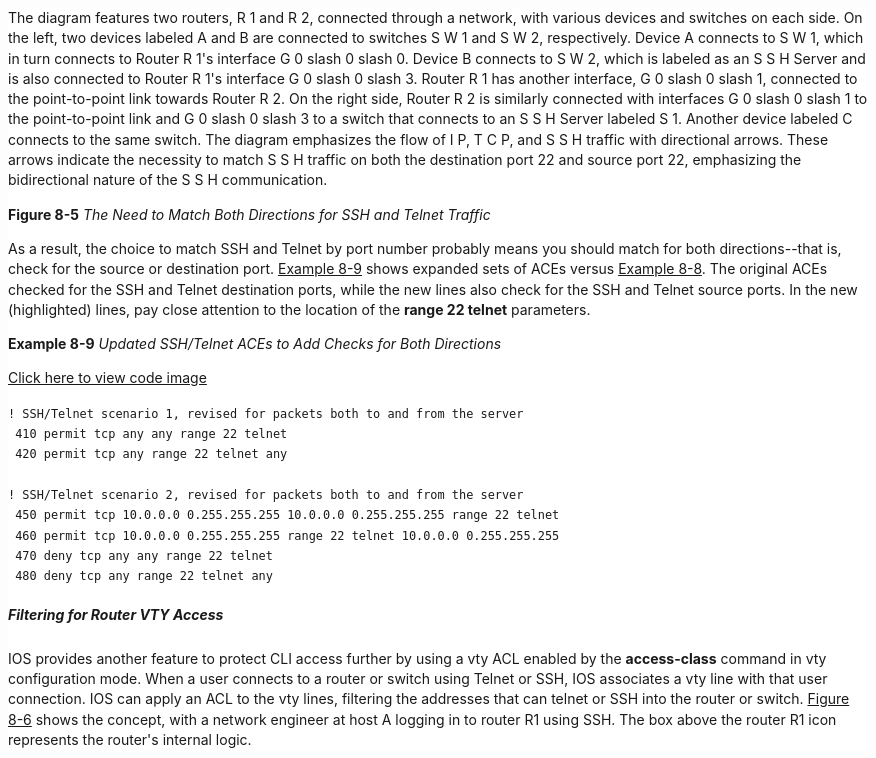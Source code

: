 

The diagram features two routers, R 1 and R 2, connected through a network, with various devices and switches on each side. On the left, two devices labeled A and B are connected to switches S W 1 and S W 2, respectively. Device A connects to S W 1, which in turn connects to Router R 1's interface G 0 slash 0 slash 0. Device B connects to S W 2, which is labeled as an S S H Server and is also connected to Router R 1's interface G 0 slash 0 slash 3. Router R 1 has another interface, G 0 slash 0 slash 1, connected to the point-to-point link towards Router R 2. On the right side, Router R 2 is similarly connected with interfaces G 0 slash 0 slash 1 to the point-to-point link and G 0 slash 0 slash 3 to a switch that connects to an S S H Server labeled S 1. Another device labeled C connects to the same switch. The diagram emphasizes the flow of I P, T C P, and S S H traffic with directional arrows. These arrows indicate the necessity to match S S H traffic on both the destination port 22 and source port 22, emphasizing the bidirectional nature of the S S H communication.

**Figure 8-5** *The Need to Match Both Directions for SSH and Telnet Traffic*

As a result, the choice to match SSH and Telnet by port number probably means you should match for both directions--that is, check for the source or destination port. [Example 8-9](vol2_ch08.md#exa8_9) shows expanded sets of ACEs versus [Example 8-8](vol2_ch08.md#exa8_8). The original ACEs checked for the SSH and Telnet destination ports, while the new lines also check for the SSH and Telnet source ports. In the new (highlighted) lines, pay close attention to the location of the **range 22 telnet** parameters.

**Example 8-9** *Updated SSH/Telnet ACEs to Add Checks for Both Directions*

[Click here to view code image](vol2_ch08_images.md#f0171-01)

```
! SSH/Telnet scenario 1, revised for packets both to and from the server
 410 permit tcp any any range 22 telnet
 420 permit tcp any range 22 telnet any

! SSH/Telnet scenario 2, revised for packets both to and from the server
 450 permit tcp 10.0.0.0 0.255.255.255 10.0.0.0 0.255.255.255 range 22 telnet
 460 permit tcp 10.0.0.0 0.255.255.255 range 22 telnet 10.0.0.0 0.255.255.255
 470 deny tcp any any range 22 telnet
 480 deny tcp any range 22 telnet any
```

##### Filtering for Router VTY Access

IOS provides another feature to protect CLI access further by using a vty ACL enabled by the **access-class** command in vty configuration mode. When a user connects to a router or switch using Telnet or SSH, IOS associates a vty line with that user connection. IOS can apply an ACL to the vty lines, filtering the addresses that can telnet or SSH into the router or switch. [Figure 8-6](vol2_ch08.md#ch08fig06) shows the concept, with a network engineer at host A logging in to router R1 using SSH. The box above the router R1 icon represents the router's internal logic.
